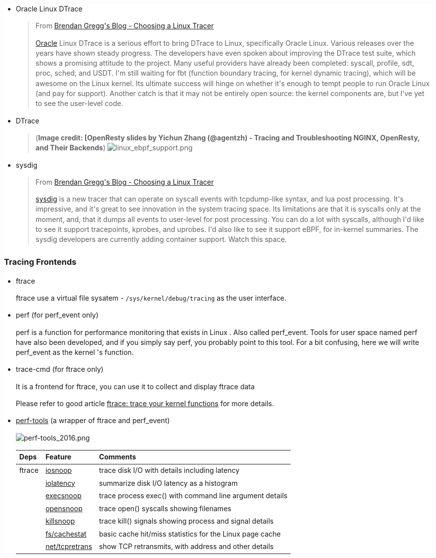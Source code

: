   - Oracle Linux DTrace

    > From [Brendan Gregg's Blog - Choosing a Linux Tracer ](http://www.brendangregg.com/blog/2015-07-08/choosing-a-linux-tracer.html)
    >
    > [Oracle](http://docs.oracle.com/cd/E37670_01/E38608/html/index.html) Linux DTrace is a serious effort to bring DTrace to Linux, specifically Oracle Linux. Various releases over the years have shown steady progress. The developers have even spoken about improving the DTrace test suite, which shows a promising attitude to the project. Many useful providers have already been completed: syscall, profile, sdt, proc, sched, and USDT. I'm still waiting for fbt (function boundary tracing, for kernel dynamic tracing), which will be awesome on the Linux kernel. Its ultimate success will hinge on whether it's enough to tempt people to run Oracle Linux (and pay for support). Another catch is that it may not be entirely open source: the kernel components are, but I've yet to see the user-level code. 

  - DTrace

    > (__Image credit: [OpenResty slides by Yichun Zhang (@agentzh) - Tracing and Troubleshooting NGINX, OpenResty, and Their Backends__)
    > <img src="{{ site.url }}/assets/materials/explore-usdt-on-linux/dtrace-workflow.png" alt="linux_ebpf_support.png" style="width:600px;height:400px;">
   
  - sysdig

    > From [Brendan Gregg's Blog - Choosing a Linux Tracer ](http://www.brendangregg.com/blog/2015-07-08/choosing-a-linux-tracer.html)
    >
    > [sysdig](http://www.sysdig.org/) is a new tracer that can operate on syscall events with tcpdump-like syntax, and lua post processing. It's impressive, and it's great to see innovation in the system tracing space. Its limitations are that it is syscalls only at the moment, and, that it dumps all events to user-level for post processing. You can do a lot with syscalls, although I'd like to see it support tracepoints, kprobes, and uprobes. I'd also like to see it support eBPF, for in-kernel summaries. The sysdig developers are currently adding container support. Watch this space. 

### Tracing Frontends 

  -  ftrace 

	   ftrace use a virtual file sysatem - `/sys/kernel/debug/tracing` as the user interface. 

  -  perf (for perf\_event only)

     perf is a function for performance monitoring that exists in Linux . Also called perf\_event. Tools for user space named perf have also been developed, and if you simply say perf, you probably point to this tool. For a bit confusing, here we will write perf\_event as the kernel 's function.

  -  trace-cmd (for ftrace only)

	   It is a frontend for ftrace, you can use it to collect and display ftrace data

     Please refer to good article [ftrace: trace your kernel functions](https://jvns.ca/blog/2017/03/19/getting-started-with-ftrace/) for more details.

  -  [perf-tools](https://github.com/brendangregg/perf-tools) (a wrapper of ftrace and perf\_event)

     <img src="{{ site.url }}/assets/materials/explore-usdt-on-linux/perf-tools_2016.png" alt="perf-tools_2016.png">
     
     | Deps                   | Feature                   | Comments 
     | ---------------------- | ------------------------- | ------------------------------
     |               ftrace   |[iosnoop](https://github.com/brendangregg/perf-tools/blob/master/iosnoop)|trace disk I/O with details including latency
     ||[iolatency](https://github.com/brendangregg/perf-tools/blob/master/iolatency)|summarize disk I/O latency as a histogram
     ||[execsnoop](https://github.com/brendangregg/perf-tools/blob/master/execsnoop)|trace process exec() with command line argument details
     ||[opensnoop](https://github.com/brendangregg/perf-tools/blob/master/opensnoop)|trace open() syscalls showing filenames
     ||[killsnoop](https://github.com/brendangregg/perf-tools/blob/master/killsnoop)|trace kill() signals showing process and signal details
     ||[fs/cachestat](https://github.com/brendangregg/perf-tools/blob/master/fs/cachestat)|basic cache hit/miss statistics for the Linux page cache
     ||[net/tcpretrans](https://github.com/brendangregg/perf-tools/blob/master/net/tcpretrans)|show TCP retransmits, with address and other details